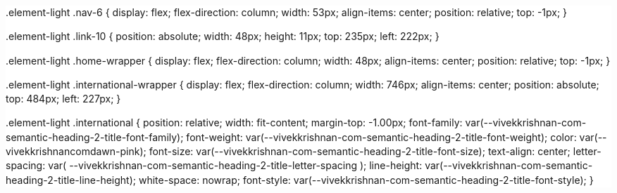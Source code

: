 .element-light .nav-6 {
  display: flex;
  flex-direction: column;
  width: 53px;
  align-items: center;
  position: relative;
  top: -1px;
}

.element-light .link-10 {
  position: absolute;
  width: 48px;
  height: 11px;
  top: 235px;
  left: 222px;
}

.element-light .home-wrapper {
  display: flex;
  flex-direction: column;
  width: 48px;
  align-items: center;
  position: relative;
  top: -1px;
}

.element-light .international-wrapper {
  display: flex;
  flex-direction: column;
  width: 746px;
  align-items: center;
  position: absolute;
  top: 484px;
  left: 227px;
}

.element-light .international {
  position: relative;
  width: fit-content;
  margin-top: -1.00px;
  font-family: var(--vivekkrishnan-com-semantic-heading-2-title-font-family);
  font-weight: var(--vivekkrishnan-com-semantic-heading-2-title-font-weight);
  color: var(--vivekkrishnancomdawn-pink);
  font-size: var(--vivekkrishnan-com-semantic-heading-2-title-font-size);
  text-align: center;
  letter-spacing: var(
    --vivekkrishnan-com-semantic-heading-2-title-letter-spacing
  );
  line-height: var(--vivekkrishnan-com-semantic-heading-2-title-line-height);
  white-space: nowrap;
  font-style: var(--vivekkrishnan-com-semantic-heading-2-title-font-style);
}
